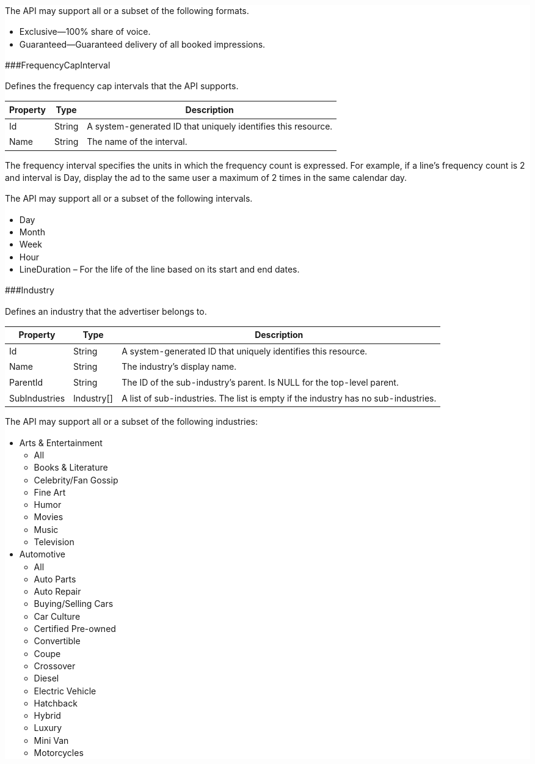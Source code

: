 The API may support all or a subset of the following formats.

  - Exclusive—100% share of voice.
  - Guaranteed—Guaranteed delivery of all booked impressions.

###FrequencyCapInterval

Defines the frequency cap intervals that the API supports. 

| Property | Type   | Description                                                   |
|----------|--------|---------------------------------------------------------------|
| Id       | String | A system-generated ID that uniquely identifies this resource. |
| Name     | String | The name of the interval.                                     |

The frequency interval specifies the units in which the frequency count is expressed. For example, if a line’s frequency count is 2 and interval is Day, display the ad to the same user a maximum of 2 times in the same calendar day. 

The API may support all or a subset of the following intervals.

  - Day
  - Month
  - Week
  - Hour
  - LineDuration – For the life of the line based on its start and end dates.

###Industry

Defines an industry that the advertiser belongs to. 

| Property      | Type       | Description                                                                        |
|---------------|------------|------------------------------------------------------------------------------------|
| Id            | String     | A system-generated ID that uniquely identifies this resource.                      |
| Name          | String     | The industry’s display name.                                                       |
| ParentId      | String     | The ID of the sub-industry’s parent. Is NULL for the top-level parent.             |
| SubIndustries | Industry[] | A list of sub-industries. The list is empty if the industry has no sub-industries. |

The API may support all or a subset of the following industries:

  - Arts & Entertainment
	  - All
	  - Books & Literature
	  - Celebrity/Fan Gossip
	  - Fine Art
	  - Humor
	  - Movies
	  - Music
	  - Television
  - Automotive
	  - All
	  - Auto Parts
	  - Auto Repair
	  - Buying/Selling Cars
	  - Car Culture
	  - Certified Pre-owned
	  - Convertible
	  - Coupe
	  - Crossover
	  - Diesel
	  - Electric Vehicle
	  - Hatchback
	  - Hybrid
	  - Luxury
	  - Mini Van
	  - Motorcycles